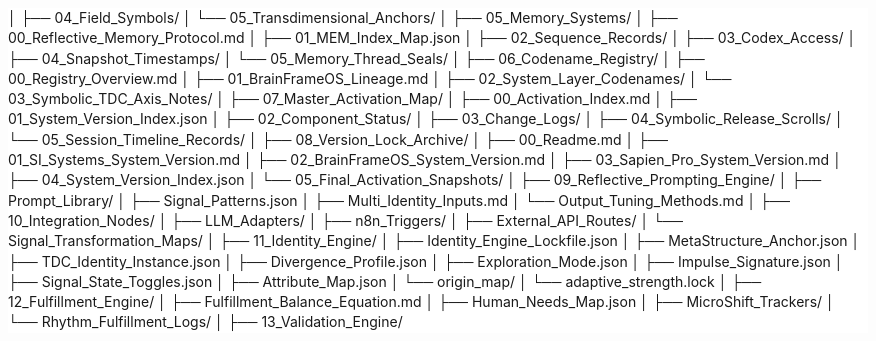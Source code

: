 │   ├── 04_Field_Symbols/
│   └── 05_Transdimensional_Anchors/
│
├── 05_Memory_Systems/
│   ├── 00_Reflective_Memory_Protocol.md
│   ├── 01_MEM_Index_Map.json
│   ├── 02_Sequence_Records/
│   ├── 03_Codex_Access/
│   ├── 04_Snapshot_Timestamps/
│   └── 05_Memory_Thread_Seals/
│
├── 06_Codename_Registry/
│   ├── 00_Registry_Overview.md
│   ├── 01_BrainFrameOS_Lineage.md
│   ├── 02_System_Layer_Codenames/
│   └── 03_Symbolic_TDC_Axis_Notes/
│
├── 07_Master_Activation_Map/
│   ├── 00_Activation_Index.md
│   ├── 01_System_Version_Index.json
│   ├── 02_Component_Status/
│   ├── 03_Change_Logs/
│   ├── 04_Symbolic_Release_Scrolls/
│   └── 05_Session_Timeline_Records/
│
├── 08_Version_Lock_Archive/
│   ├── 00_Readme.md
│   ├── 01_SI_Systems_System_Version.md
│   ├── 02_BrainFrameOS_System_Version.md
│   ├── 03_Sapien_Pro_System_Version.md
│   ├── 04_System_Version_Index.json
│   └── 05_Final_Activation_Snapshots/
│
├── 09_Reflective_Prompting_Engine/
│   ├── Prompt_Library/
│   ├── Signal_Patterns.json
│   ├── Multi_Identity_Inputs.md
│   └── Output_Tuning_Methods.md
│
├── 10_Integration_Nodes/
│   ├── LLM_Adapters/
│   ├── n8n_Triggers/
│   ├── External_API_Routes/
│   └── Signal_Transformation_Maps/
│
├── 11_Identity_Engine/
│   ├── Identity_Engine_Lockfile.json
│   ├── MetaStructure_Anchor.json
│   ├── TDC_Identity_Instance.json
│   ├── Divergence_Profile.json
│   ├── Exploration_Mode.json
│   ├── Impulse_Signature.json
│   ├── Signal_State_Toggles.json
│   ├── Attribute_Map.json
│   └── origin_map/
│       └── adaptive_strength.lock
│
├── 12_Fulfillment_Engine/
│   ├── Fulfillment_Balance_Equation.md
│   ├── Human_Needs_Map.json
│   ├── MicroShift_Trackers/
│   └── Rhythm_Fulfillment_Logs/
│
├── 13_Validation_Engine/